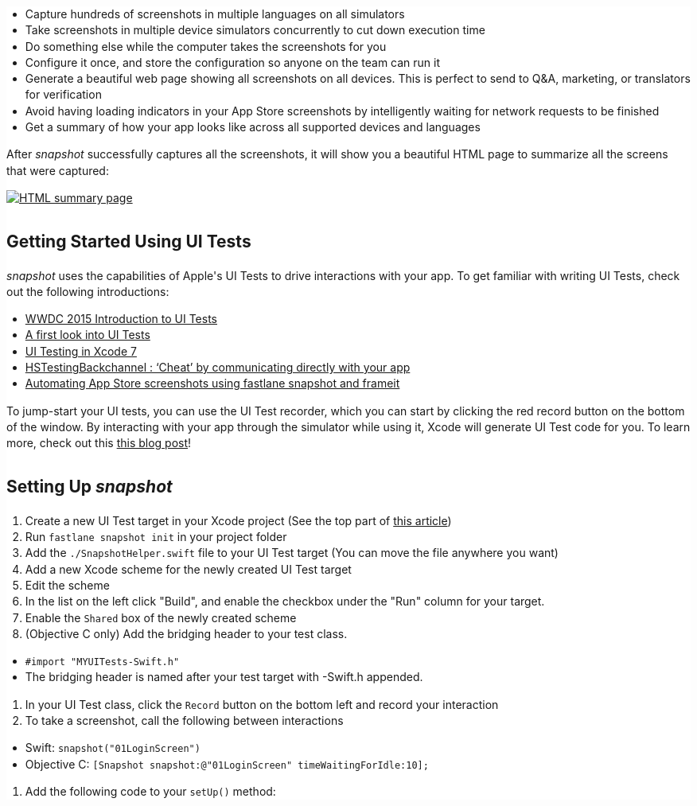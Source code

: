 - Capture hundreds of screenshots in multiple languages on all simulators
- Take screenshots in multiple device simulators concurrently to cut down execution time
- Do something else while the computer takes the screenshots for you
- Configure it once, and store the configuration so anyone on the team can run it
- Generate a beautiful web page showing all screenshots on all devices. This is perfect to send to Q&A, marketing, or translators for verification
- Avoid having loading indicators in your App Store screenshots by intelligently waiting for network requests to be finished
- Get a summary of how your app looks like across all supported devices and languages

After _snapshot_ successfully captures all the screenshots, it will show you a beautiful HTML page to summarize all the screens that were captured:

<a href="/img/getting-started/ios/htmlPagePreviewFade.jpg">
  <img src="/img/getting-started/ios/htmlPagePreviewFade.jpg" alt="HTML summary page" width="500" />
</a>

## Getting Started Using UI Tests

_snapshot_ uses the capabilities of Apple's UI Tests to drive interactions with your app. To get familiar with writing UI Tests, check out the following introductions:

- [WWDC 2015 Introduction to UI Tests](https://developer.apple.com/videos/play/wwdc2015-406/)
- [A first look into UI Tests](http://www.mokacoding.com/blog/xcode-7-ui-testing/)
- [UI Testing in Xcode 7](http://masilotti.com/ui-testing-xcode-7/)
- [HSTestingBackchannel : ‘Cheat’ by communicating directly with your app](https://github.com/ConfusedVorlon/HSTestingBackchannel)
- [Automating App Store screenshots using fastlane snapshot and frameit](https://tisunov.github.io/2015/11/06/automating-app-store-screenshots-generation-with-fastlane-snapshot-and-sketch.html)

To jump-start your UI tests, you can use the UI Test recorder, which you can start by clicking the red record button on the bottom of the window. By interacting with your app through the simulator while using it, Xcode will generate UI Test code for you. To learn more, check out this [this blog post](https://krausefx.com/blog/run-xcode-7-ui-tests-from-the-command-line)!

## Setting Up _snapshot_

1. Create a new UI Test target in your Xcode project (See the top part of [this article](https://krausefx.com/blog/run-xcode-7-ui-tests-from-the-command-line))
1. Run `fastlane snapshot init` in your project folder
1. Add the `./SnapshotHelper.swift` file to your UI Test target (You can move the file anywhere you want)
1. Add a new Xcode scheme for the newly created UI Test target
1. Edit the scheme
1. In the list on the left click "Build", and enable the checkbox under the "Run" column for your target. 
1. Enable the `Shared` box of the newly created scheme
1. (Objective C only) Add the bridging header to your test class.
  - `#import "MYUITests-Swift.h"`
  - The bridging header is named after your test target with -Swift.h appended.
1. In your UI Test class, click the `Record` button on the bottom left and record your interaction
1. To take a screenshot, call the following between interactions
  - Swift: `snapshot("01LoginScreen")`
  - Objective C: `[Snapshot snapshot:@"01LoginScreen" timeWaitingForIdle:10];`
1. Add the following code to your `setUp()` method:
